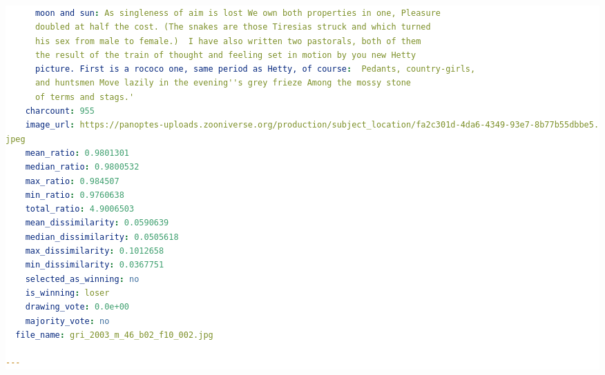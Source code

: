 ```yaml
      moon and sun: As singleness of aim is lost We own both properties in one, Pleasure
      doubled at half the cost. (The snakes are those Tiresias struck and which turned
      his sex from male to female.)  I have also written two pastorals, both of them
      the result of the train of thought and feeling set in motion by you new Hetty
      picture. First is a rococo one, same period as Hetty, of course:  Pedants, country-girls,
      and huntsmen Move lazily in the evening''s grey frieze Among the mossy stone
      of terms and stags.'
    charcount: 955
    image_url: https://panoptes-uploads.zooniverse.org/production/subject_location/fa2c301d-4da6-4349-93e7-8b77b55dbbe5.jpeg
    mean_ratio: 0.9801301
    median_ratio: 0.9800532
    max_ratio: 0.984507
    min_ratio: 0.9760638
    total_ratio: 4.9006503
    mean_dissimilarity: 0.0590639
    median_dissimilarity: 0.0505618
    max_dissimilarity: 0.1012658
    min_dissimilarity: 0.0367751
    selected_as_winning: no
    is_winning: loser
    drawing_vote: 0.0e+00
    majority_vote: no
  file_name: gri_2003_m_46_b02_f10_002.jpg

---
```

